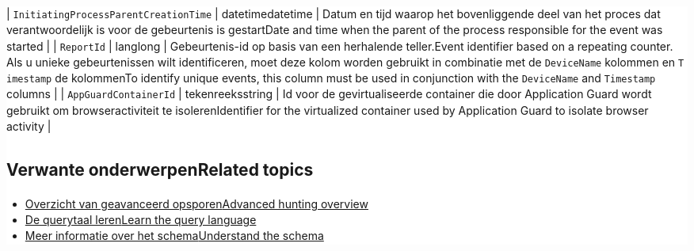 | `InitiatingProcessParentCreationTime` | <span data-ttu-id="84e6a-191">datetime</span><span class="sxs-lookup"><span data-stu-id="84e6a-191">datetime</span></span> | <span data-ttu-id="84e6a-192">Datum en tijd waarop het bovenliggende deel van het proces dat verantwoordelijk is voor de gebeurtenis is gestart</span><span class="sxs-lookup"><span data-stu-id="84e6a-192">Date and time when the parent of the process responsible for the event was started</span></span> |
| `ReportId` | <span data-ttu-id="84e6a-193">lang</span><span class="sxs-lookup"><span data-stu-id="84e6a-193">long</span></span> | <span data-ttu-id="84e6a-194">Gebeurtenis-id op basis van een herhalende teller.</span><span class="sxs-lookup"><span data-stu-id="84e6a-194">Event identifier based on a repeating counter.</span></span> <span data-ttu-id="84e6a-195">Als u unieke gebeurtenissen wilt identificeren, moet deze kolom worden gebruikt in combinatie met de `DeviceName` kolommen en `Timestamp` de kolommen</span><span class="sxs-lookup"><span data-stu-id="84e6a-195">To identify unique events, this column must be used in conjunction with the `DeviceName` and `Timestamp` columns</span></span> |
| `AppGuardContainerId` | <span data-ttu-id="84e6a-196">tekenreeks</span><span class="sxs-lookup"><span data-stu-id="84e6a-196">string</span></span> | <span data-ttu-id="84e6a-197">Id voor de gevirtualiseerde container die door Application Guard wordt gebruikt om browseractiviteit te isoleren</span><span class="sxs-lookup"><span data-stu-id="84e6a-197">Identifier for the virtualized container used by Application Guard to isolate browser activity</span></span> |

## <a name="related-topics"></a><span data-ttu-id="84e6a-198">Verwante onderwerpen</span><span class="sxs-lookup"><span data-stu-id="84e6a-198">Related topics</span></span>
- [<span data-ttu-id="84e6a-199">Overzicht van geavanceerd opsporen</span><span class="sxs-lookup"><span data-stu-id="84e6a-199">Advanced hunting overview</span></span>](advanced-hunting-overview.md)
- [<span data-ttu-id="84e6a-200">De querytaal leren</span><span class="sxs-lookup"><span data-stu-id="84e6a-200">Learn the query language</span></span>](advanced-hunting-query-language.md)
- [<span data-ttu-id="84e6a-201">Meer informatie over het schema</span><span class="sxs-lookup"><span data-stu-id="84e6a-201">Understand the schema</span></span>](advanced-hunting-schema-reference.md)
